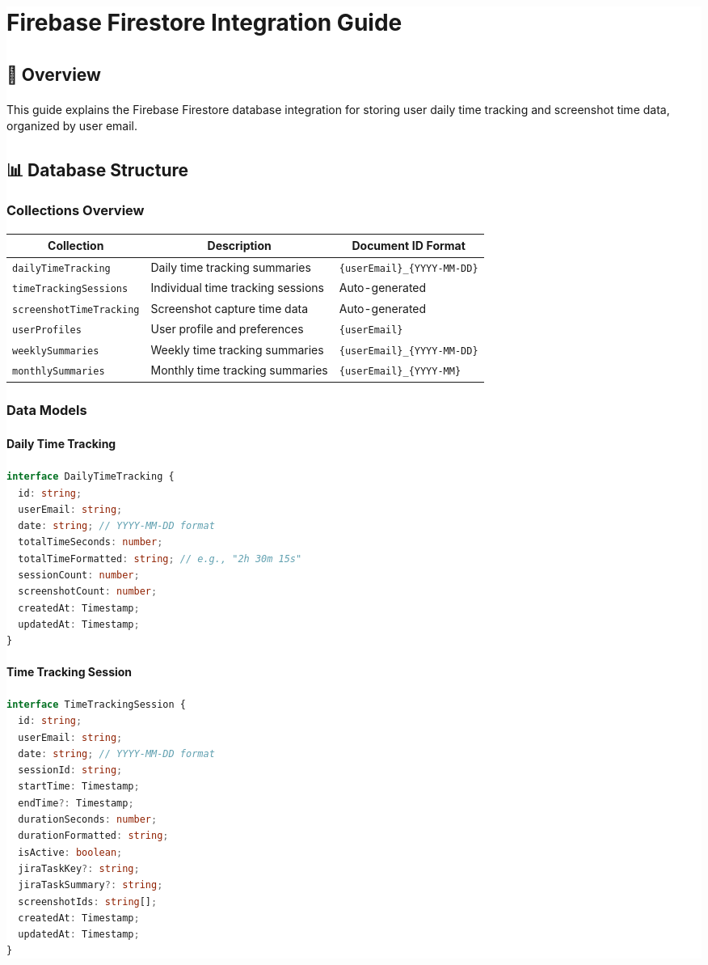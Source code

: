 # Firebase Firestore Integration Guide

## 🎯 **Overview**

This guide explains the Firebase Firestore database integration for storing user daily time tracking and screenshot time data, organized by user email.

## 📊 **Database Structure**

### **Collections Overview**

| Collection | Description | Document ID Format |
|------------|-------------|-------------------|
| `dailyTimeTracking` | Daily time tracking summaries | `{userEmail}_{YYYY-MM-DD}` |
| `timeTrackingSessions` | Individual time tracking sessions | Auto-generated |
| `screenshotTimeTracking` | Screenshot capture time data | Auto-generated |
| `userProfiles` | User profile and preferences | `{userEmail}` |
| `weeklySummaries` | Weekly time tracking summaries | `{userEmail}_{YYYY-MM-DD}` |
| `monthlySummaries` | Monthly time tracking summaries | `{userEmail}_{YYYY-MM}` |

### **Data Models**

#### **Daily Time Tracking**
```typescript
interface DailyTimeTracking {
  id: string;
  userEmail: string;
  date: string; // YYYY-MM-DD format
  totalTimeSeconds: number;
  totalTimeFormatted: string; // e.g., "2h 30m 15s"
  sessionCount: number;
  screenshotCount: number;
  createdAt: Timestamp;
  updatedAt: Timestamp;
}
```

#### **Time Tracking Session**
```typescript
interface TimeTrackingSession {
  id: string;
  userEmail: string;
  date: string; // YYYY-MM-DD format
  sessionId: string;
  startTime: Timestamp;
  endTime?: Timestamp;
  durationSeconds: number;
  durationFormatted: string;
  isActive: boolean;
  jiraTaskKey?: string;
  jiraTaskSummary?: string;
  screenshotIds: string[];
  createdAt: Timestamp;
  updatedAt: Timestamp;
}
```
